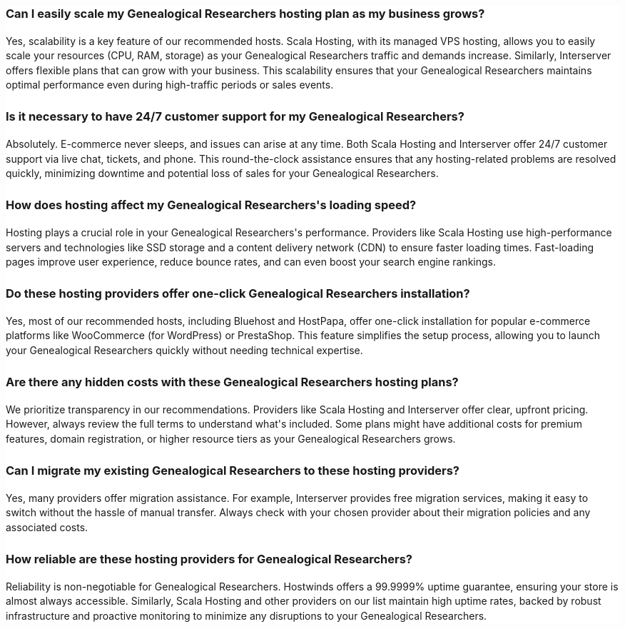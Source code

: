### Can I easily scale my Genealogical Researchers hosting plan as my business grows? 
Yes, scalability is a key feature of our recommended hosts. Scala Hosting, with its managed VPS hosting, allows you to easily scale your resources (CPU, RAM, storage) as your Genealogical Researchers traffic and demands increase. Similarly, Interserver offers flexible plans that can grow with your business. This scalability ensures that your Genealogical Researchers maintains optimal performance even during high-traffic periods or sales events.

### Is it necessary to have 24/7 customer support for my Genealogical Researchers? 
Absolutely. E-commerce never sleeps, and issues can arise at any time. Both Scala Hosting and Interserver offer 24/7 customer support via live chat, tickets, and phone. This round-the-clock assistance ensures that any hosting-related problems are resolved quickly, minimizing downtime and potential loss of sales for your Genealogical Researchers.

### How does hosting affect my Genealogical Researchers's loading speed? 
Hosting plays a crucial role in your Genealogical Researchers's performance. Providers like Scala Hosting use high-performance servers and technologies like SSD storage and a content delivery network (CDN) to ensure faster loading times. Fast-loading pages improve user experience, reduce bounce rates, and can even boost your search engine rankings.

### Do these hosting providers offer one-click Genealogical Researchers installation? 
Yes, most of our recommended hosts, including Bluehost and HostPapa, offer one-click installation for popular e-commerce platforms like WooCommerce (for WordPress) or PrestaShop. This feature simplifies the setup process, allowing you to launch your Genealogical Researchers quickly without needing technical expertise.

### Are there any hidden costs with these Genealogical Researchers hosting plans? 
We prioritize transparency in our recommendations. Providers like Scala Hosting and Interserver offer clear, upfront pricing. However, always review the full terms to understand what's included. Some plans might have additional costs for premium features, domain registration, or higher resource tiers as your Genealogical Researchers grows.

### Can I migrate my existing Genealogical Researchers to these hosting providers? 
Yes, many providers offer migration assistance. For example, Interserver provides free migration services, making it easy to switch without the hassle of manual transfer. Always check with your chosen provider about their migration policies and any associated costs.

### How reliable are these hosting providers for Genealogical Researchers? 
Reliability is non-negotiable for Genealogical Researchers. Hostwinds offers a 99.9999% uptime guarantee, ensuring your store is almost always accessible. Similarly, Scala Hosting and other providers on our list maintain high uptime rates, backed by robust infrastructure and proactive monitoring to minimize any disruptions to your Genealogical Researchers.
